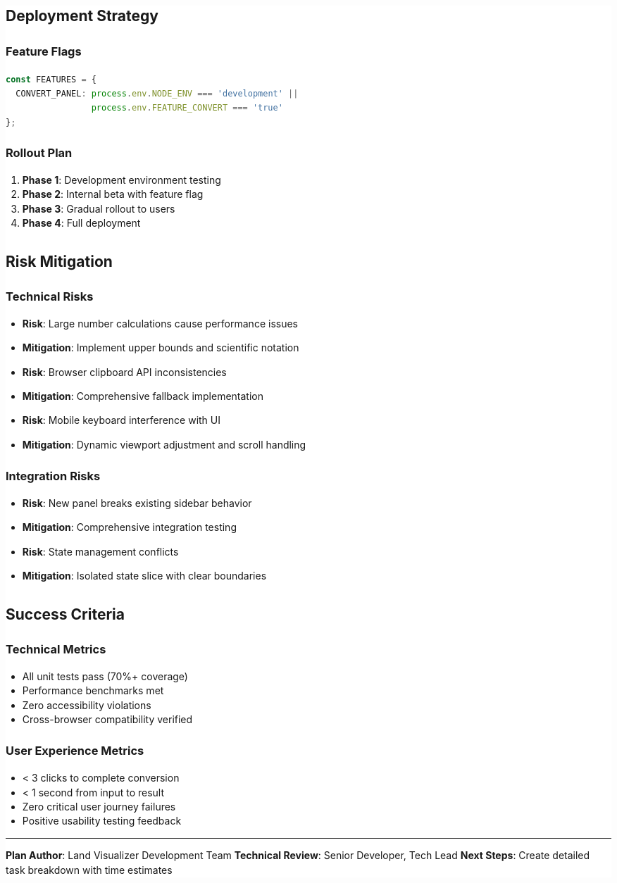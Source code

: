 ## Deployment Strategy

### Feature Flags
```typescript
const FEATURES = {
  CONVERT_PANEL: process.env.NODE_ENV === 'development' ||
                 process.env.FEATURE_CONVERT === 'true'
};
```

### Rollout Plan
1. **Phase 1**: Development environment testing
2. **Phase 2**: Internal beta with feature flag
3. **Phase 3**: Gradual rollout to users
4. **Phase 4**: Full deployment

## Risk Mitigation

### Technical Risks
- **Risk**: Large number calculations cause performance issues
- **Mitigation**: Implement upper bounds and scientific notation

- **Risk**: Browser clipboard API inconsistencies
- **Mitigation**: Comprehensive fallback implementation

- **Risk**: Mobile keyboard interference with UI
- **Mitigation**: Dynamic viewport adjustment and scroll handling

### Integration Risks
- **Risk**: New panel breaks existing sidebar behavior
- **Mitigation**: Comprehensive integration testing

- **Risk**: State management conflicts
- **Mitigation**: Isolated state slice with clear boundaries

## Success Criteria

### Technical Metrics
- All unit tests pass (70%+ coverage)
- Performance benchmarks met
- Zero accessibility violations
- Cross-browser compatibility verified

### User Experience Metrics
- < 3 clicks to complete conversion
- < 1 second from input to result
- Zero critical user journey failures
- Positive usability testing feedback

---

**Plan Author**: Land Visualizer Development Team
**Technical Review**: Senior Developer, Tech Lead
**Next Steps**: Create detailed task breakdown with time estimates